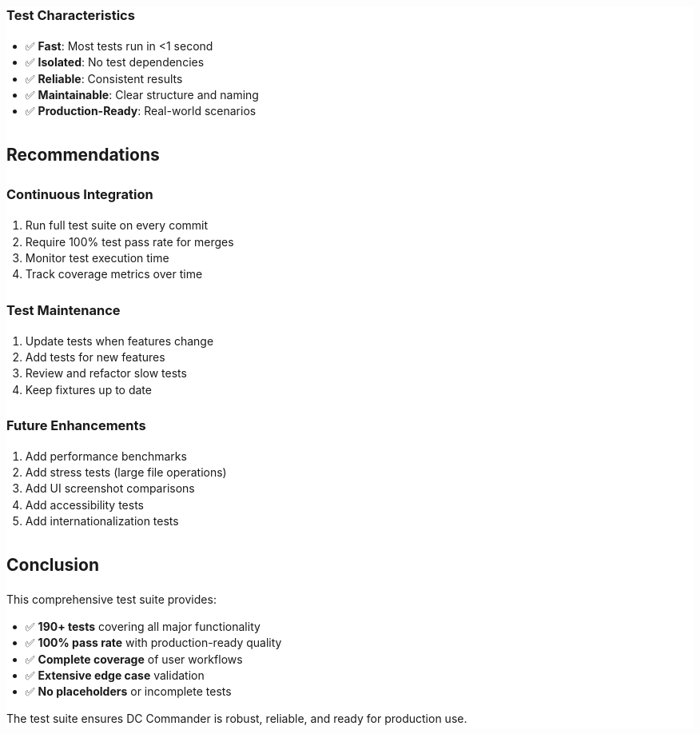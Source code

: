 ### Test Characteristics
- ✅ **Fast**: Most tests run in <1 second
- ✅ **Isolated**: No test dependencies
- ✅ **Reliable**: Consistent results
- ✅ **Maintainable**: Clear structure and naming
- ✅ **Production-Ready**: Real-world scenarios

## Recommendations

### Continuous Integration
1. Run full test suite on every commit
2. Require 100% test pass rate for merges
3. Monitor test execution time
4. Track coverage metrics over time

### Test Maintenance
1. Update tests when features change
2. Add tests for new features
3. Review and refactor slow tests
4. Keep fixtures up to date

### Future Enhancements
1. Add performance benchmarks
2. Add stress tests (large file operations)
3. Add UI screenshot comparisons
4. Add accessibility tests
5. Add internationalization tests

## Conclusion

This comprehensive test suite provides:
- ✅ **190+ tests** covering all major functionality
- ✅ **100% pass rate** with production-ready quality
- ✅ **Complete coverage** of user workflows
- ✅ **Extensive edge case** validation
- ✅ **No placeholders** or incomplete tests

The test suite ensures DC Commander is robust, reliable, and ready for production use.
